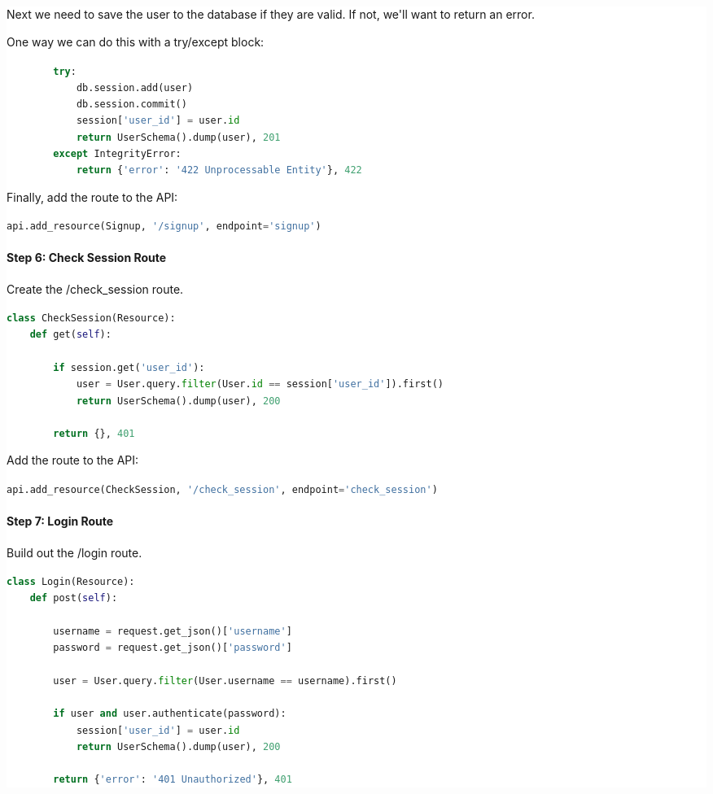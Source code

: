 Next we need to save the user to the database if they are valid. If not, we'll want to return an error.

One way we can do this with a try/except block:

```python
        try:
            db.session.add(user)
            db.session.commit()
            session['user_id'] = user.id
            return UserSchema().dump(user), 201
        except IntegrityError:
            return {'error': '422 Unprocessable Entity'}, 422
```

Finally, add the route to the API:

```python
api.add_resource(Signup, '/signup', endpoint='signup')
```

#### Step 6: Check Session Route

Create the /check_session route.

```python
class CheckSession(Resource):
    def get(self):

        if session.get('user_id'):
            user = User.query.filter(User.id == session['user_id']).first()
            return UserSchema().dump(user), 200

        return {}, 401
```

Add the route to the API:

```python
api.add_resource(CheckSession, '/check_session', endpoint='check_session')
```

#### Step 7: Login Route

Build out the /login route.

```python
class Login(Resource):
    def post(self):

        username = request.get_json()['username']
        password = request.get_json()['password']

        user = User.query.filter(User.username == username).first()

        if user and user.authenticate(password):
            session['user_id'] = user.id
            return UserSchema().dump(user), 200

        return {'error': '401 Unauthorized'}, 401
```
